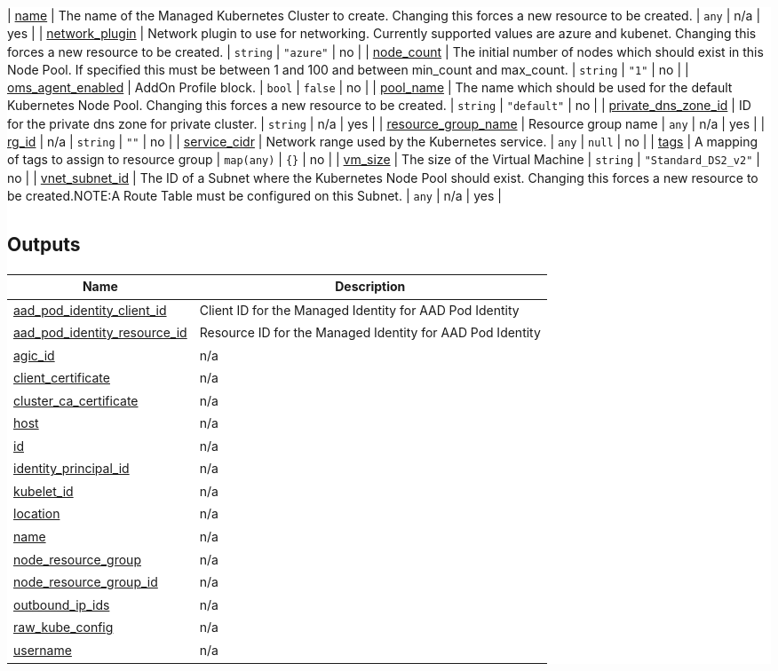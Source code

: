| <a name="input_name"></a> [name](#input\_name) | The name of the Managed Kubernetes Cluster to create. Changing this forces a new resource to be created. | `any` | n/a | yes |
| <a name="input_network_plugin"></a> [network\_plugin](#input\_network\_plugin) | Network plugin to use for networking. Currently supported values are azure and kubenet. Changing this forces a new resource to be created. | `string` | `"azure"` | no |
| <a name="input_node_count"></a> [node\_count](#input\_node\_count) | The initial number of nodes which should exist in this Node Pool. If specified this must be between 1 and 100 and between min\_count and max\_count. | `string` | `"1"` | no |
| <a name="input_oms_agent_enabled"></a> [oms\_agent\_enabled](#input\_oms\_agent\_enabled) | AddOn Profile block. | `bool` | `false` | no |
| <a name="input_pool_name"></a> [pool\_name](#input\_pool\_name) | The name which should be used for the default Kubernetes Node Pool. Changing this forces a new resource to be created. | `string` | `"default"` | no |
| <a name="input_private_dns_zone_id"></a> [private\_dns\_zone\_id](#input\_private\_dns\_zone\_id) | ID for the private dns zone for private cluster. | `string` | n/a | yes |
| <a name="input_resource_group_name"></a> [resource\_group\_name](#input\_resource\_group\_name) | Resource group name | `any` | n/a | yes |
| <a name="input_rg_id"></a> [rg\_id](#input\_rg\_id) | n/a | `string` | `""` | no |
| <a name="input_service_cidr"></a> [service\_cidr](#input\_service\_cidr) | Network range used by the Kubernetes service. | `any` | `null` | no |
| <a name="input_tags"></a> [tags](#input\_tags) | A mapping of tags to assign to resource group | `map(any)` | `{}` | no |
| <a name="input_vm_size"></a> [vm\_size](#input\_vm\_size) | The size of the Virtual Machine | `string` | `"Standard_DS2_v2"` | no |
| <a name="input_vnet_subnet_id"></a> [vnet\_subnet\_id](#input\_vnet\_subnet\_id) | The ID of a Subnet where the Kubernetes Node Pool should exist. Changing this forces a new resource to be created.NOTE:A Route Table must be configured on this Subnet. | `any` | n/a | yes |

## Outputs

| Name | Description |
|------|-------------|
| <a name="output_aad_pod_identity_client_id"></a> [aad\_pod\_identity\_client\_id](#output\_aad\_pod\_identity\_client\_id) | Client ID for the Managed Identity for AAD Pod Identity |
| <a name="output_aad_pod_identity_resource_id"></a> [aad\_pod\_identity\_resource\_id](#output\_aad\_pod\_identity\_resource\_id) | Resource ID for the Managed Identity for AAD Pod Identity |
| <a name="output_agic_id"></a> [agic\_id](#output\_agic\_id) | n/a |
| <a name="output_client_certificate"></a> [client\_certificate](#output\_client\_certificate) | n/a |
| <a name="output_cluster_ca_certificate"></a> [cluster\_ca\_certificate](#output\_cluster\_ca\_certificate) | n/a |
| <a name="output_host"></a> [host](#output\_host) | n/a |
| <a name="output_id"></a> [id](#output\_id) | n/a |
| <a name="output_identity_principal_id"></a> [identity\_principal\_id](#output\_identity\_principal\_id) | n/a |
| <a name="output_kubelet_id"></a> [kubelet\_id](#output\_kubelet\_id) | n/a |
| <a name="output_location"></a> [location](#output\_location) | n/a |
| <a name="output_name"></a> [name](#output\_name) | n/a |
| <a name="output_node_resource_group"></a> [node\_resource\_group](#output\_node\_resource\_group) | n/a |
| <a name="output_node_resource_group_id"></a> [node\_resource\_group\_id](#output\_node\_resource\_group\_id) | n/a |
| <a name="output_outbound_ip_ids"></a> [outbound\_ip\_ids](#output\_outbound\_ip\_ids) | n/a |
| <a name="output_raw_kube_config"></a> [raw\_kube\_config](#output\_raw\_kube\_config) | n/a |
| <a name="output_username"></a> [username](#output\_username) | n/a |

